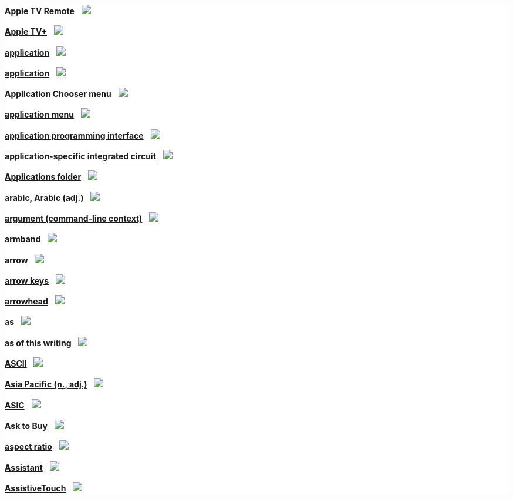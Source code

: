 **[Apple TV Remote](https://support.apple.com/guide/applestyleguide/a-apsg3acde405/web)** &nbsp; <img src='https://companieslogo.com/img/orig/AAPL-bf1a4314.png' height='12px'>

**[Apple TV+](https://support.apple.com/guide/applestyleguide/a-apsg3acde405/web)** &nbsp; <img src='https://companieslogo.com/img/orig/AAPL-bf1a4314.png' height='12px'>

**[application](https://support.apple.com/guide/applestyleguide/a-apsg3acde405/web)** &nbsp; <img src='https://companieslogo.com/img/orig/AAPL-bf1a4314.png' height='12px'>

**[application](https://developers.google.com/style/word-list#application)** &nbsp; <img src='https://companieslogo.com/img/orig/GOOG-0ed88f7c.png' height='12px'>

**[Application Chooser menu](https://support.apple.com/guide/applestyleguide/a-apsg3acde405/web)** &nbsp; <img src='https://companieslogo.com/img/orig/AAPL-bf1a4314.png' height='12px'>

**[application menu](https://support.apple.com/guide/applestyleguide/a-apsg3acde405/web)** &nbsp; <img src='https://companieslogo.com/img/orig/AAPL-bf1a4314.png' height='12px'>

**[application programming interface](https://support.apple.com/guide/applestyleguide/a-apsg3acde405/web)** &nbsp; <img src='https://companieslogo.com/img/orig/AAPL-bf1a4314.png' height='12px'>

**[application-specific integrated circuit](https://support.apple.com/guide/applestyleguide/a-apsg3acde405/web)** &nbsp; <img src='https://companieslogo.com/img/orig/AAPL-bf1a4314.png' height='12px'>

**[Applications folder](https://support.apple.com/guide/applestyleguide/a-apsg3acde405/web)** &nbsp; <img src='https://companieslogo.com/img/orig/AAPL-bf1a4314.png' height='12px'>

**[arabic, Arabic (adj.)](https://support.apple.com/guide/applestyleguide/a-apsg3acde405/web)** &nbsp; <img src='https://companieslogo.com/img/orig/AAPL-bf1a4314.png' height='12px'>

**[argument (command-line context)](https://developers.google.com/style/word-list#argument)** &nbsp; <img src='https://companieslogo.com/img/orig/GOOG-0ed88f7c.png' height='12px'>

**[armband](https://support.apple.com/guide/applestyleguide/a-apsg3acde405/web)** &nbsp; <img src='https://companieslogo.com/img/orig/AAPL-bf1a4314.png' height='12px'>

**[arrow](https://support.apple.com/guide/applestyleguide/a-apsg3acde405/web)** &nbsp; <img src='https://companieslogo.com/img/orig/AAPL-bf1a4314.png' height='12px'>

**[arrow keys](https://support.apple.com/guide/applestyleguide/a-apsg3acde405/web)** &nbsp; <img src='https://companieslogo.com/img/orig/AAPL-bf1a4314.png' height='12px'>

**[arrowhead](https://support.apple.com/guide/applestyleguide/a-apsg3acde405/web)** &nbsp; <img src='https://companieslogo.com/img/orig/AAPL-bf1a4314.png' height='12px'>

**[as](https://developers.google.com/style/word-list#as)** &nbsp; <img src='https://companieslogo.com/img/orig/GOOG-0ed88f7c.png' height='12px'>

**[as of this writing](https://developers.google.com/style/word-list#as-of-this-writing)** &nbsp; <img src='https://companieslogo.com/img/orig/GOOG-0ed88f7c.png' height='12px'>

**[ASCII](https://support.apple.com/guide/applestyleguide/a-apsg3acde405/web)** &nbsp; <img src='https://companieslogo.com/img/orig/AAPL-bf1a4314.png' height='12px'>

**[Asia Pacific (n., adj.)](https://support.apple.com/guide/applestyleguide/a-apsg3acde405/web)** &nbsp; <img src='https://companieslogo.com/img/orig/AAPL-bf1a4314.png' height='12px'>

**[ASIC](https://support.apple.com/guide/applestyleguide/a-apsg3acde405/web)** &nbsp; <img src='https://companieslogo.com/img/orig/AAPL-bf1a4314.png' height='12px'>

**[Ask to Buy](https://support.apple.com/guide/applestyleguide/a-apsg3acde405/web)** &nbsp; <img src='https://companieslogo.com/img/orig/AAPL-bf1a4314.png' height='12px'>

**[aspect ratio](https://support.apple.com/guide/applestyleguide/a-apsg3acde405/web)** &nbsp; <img src='https://companieslogo.com/img/orig/AAPL-bf1a4314.png' height='12px'>

**[Assistant](https://support.apple.com/guide/applestyleguide/a-apsg3acde405/web)** &nbsp; <img src='https://companieslogo.com/img/orig/AAPL-bf1a4314.png' height='12px'>

**[AssistiveTouch](https://support.apple.com/guide/applestyleguide/a-apsg3acde405/web)** &nbsp; <img src='https://companieslogo.com/img/orig/AAPL-bf1a4314.png' height='12px'>
